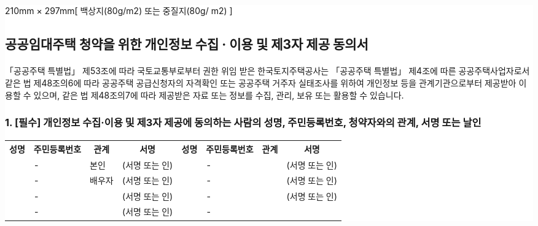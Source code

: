 210mm × 297mm[ 백상지(80g/m2) 또는 중질지(80g/ m2) ]






## 공공임대주택 청약을 위한 개인정보 수집 · 이용 및 제3자 제공 동의서

「공공주택 특별법」 제53조에 따라 국토교통부로부터 권한 위임 받은 한국토지주택공사는 「공공주택 특별법」 제4조에 따른 공공주택사업자로서
같은 법 제48조의6에 따라 공공주택 공급신청자의 자격확인 또는 공공주택 거주자 실태조사를 위하여 개인정보 등을 관계기관으로부터 제공받아
이용할 수 있으며, 같은 법 제48조의7에 따라 제공받은 자료 또는 정보를 수집, 관리, 보유 또는 활용할 수 있습니다.


### 1. [필수] 개인정보 수집·이용 및 제3자 제공에 동의하는 사람의 성명, 주민등록번호, 청약자와의 관계, 서명 또는 날인


<table>
<tr>
<th>성명</th>
<th>주민등록번호</th>
<th>관계</th>
<th>서명</th>
<th>성명</th>
<th>주민등록번호</th>
<th>관계</th>
<th>서명</th>
</tr>
<tr>
<td></td>
<td>-</td>
<td>본인</td>
<td>(서명 또는 인)</td>
<td></td>
<td>-</td>
<td></td>
<td>(서명 또는 인)</td>
</tr>
<tr>
<td></td>
<td>-</td>
<td>배우자</td>
<td>(서명 또는 인)</td>
<td></td>
<td>-</td>
<td></td>
<td>(서명 또는 인)</td>
</tr>
<tr>
<td></td>
<td>-</td>
<td></td>
<td>(서명 또는 인)</td>
<td></td>
<td>-</td>
<td></td>
<td>(서명 또는 인)</td>
</tr>
<tr>
<td></td>
<td>-</td>
<td></td>
<td>(서명 또는 인)</td>
<td></td>
<td>-</td>
<td></td>